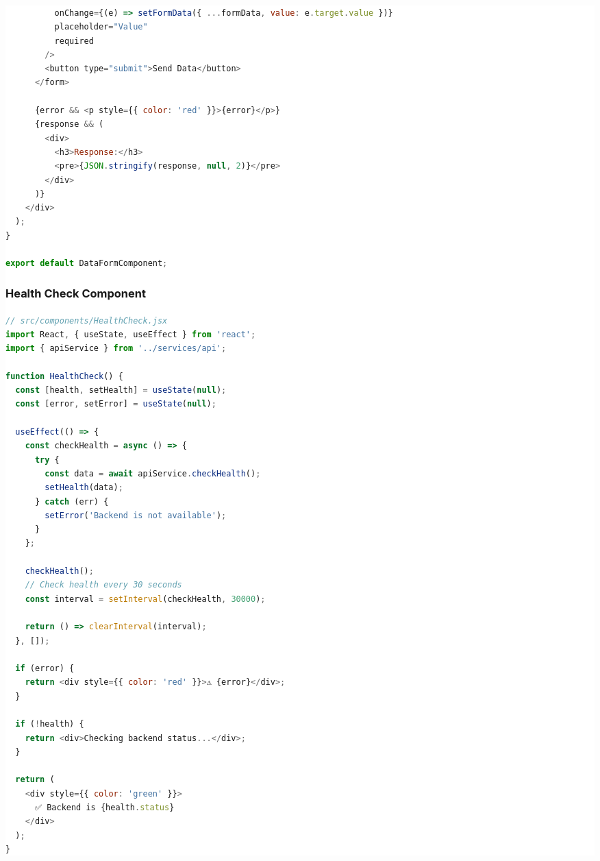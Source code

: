 ```javascript
          onChange={(e) => setFormData({ ...formData, value: e.target.value })}
          placeholder="Value"
          required
        />
        <button type="submit">Send Data</button>
      </form>
      
      {error && <p style={{ color: 'red' }}>{error}</p>}
      {response && (
        <div>
          <h3>Response:</h3>
          <pre>{JSON.stringify(response, null, 2)}</pre>
        </div>
      )}
    </div>
  );
}

export default DataFormComponent;
```

### Health Check Component

```javascript
// src/components/HealthCheck.jsx
import React, { useState, useEffect } from 'react';
import { apiService } from '../services/api';

function HealthCheck() {
  const [health, setHealth] = useState(null);
  const [error, setError] = useState(null);

  useEffect(() => {
    const checkHealth = async () => {
      try {
        const data = await apiService.checkHealth();
        setHealth(data);
      } catch (err) {
        setError('Backend is not available');
      }
    };

    checkHealth();
    // Check health every 30 seconds
    const interval = setInterval(checkHealth, 30000);
    
    return () => clearInterval(interval);
  }, []);

  if (error) {
    return <div style={{ color: 'red' }}>⚠️ {error}</div>;
  }

  if (!health) {
    return <div>Checking backend status...</div>;
  }

  return (
    <div style={{ color: 'green' }}>
      ✅ Backend is {health.status}
    </div>
  );
}
```